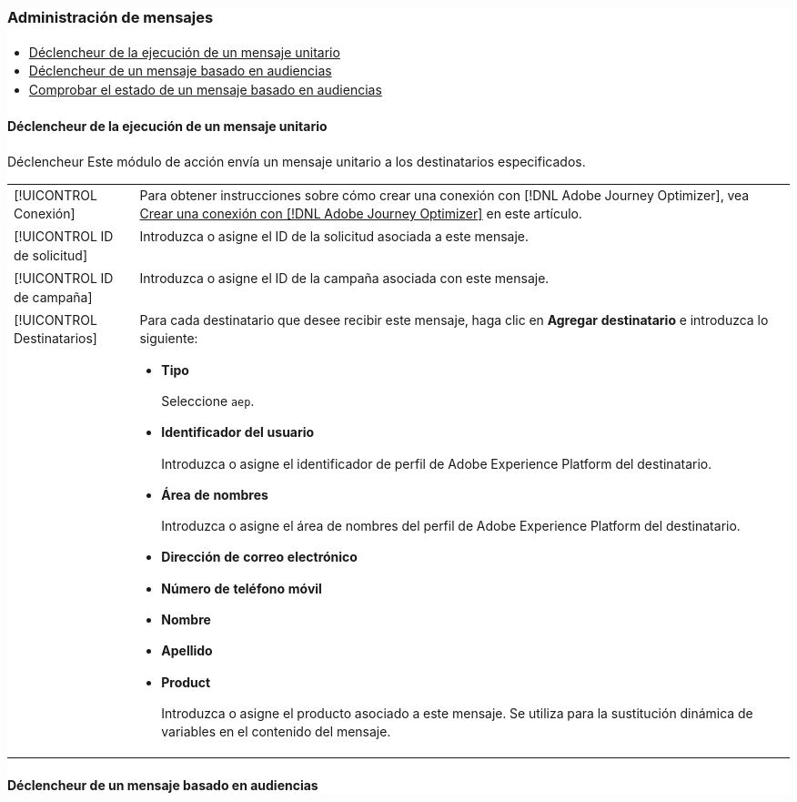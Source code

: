 
### Administración de mensajes

* [Déclencheur de la ejecución de un mensaje unitario](#trigger-a-unitary-message-execution)
* [Déclencheur de un mensaje basado en audiencias](#trigger-an-audience-based-message)
* [Comprobar el estado de un mensaje basado en audiencias](#check-the-status-for-audience-based-message)



#### Déclencheur de la ejecución de un mensaje unitario

Déclencheur Este módulo de acción envía un mensaje unitario a los destinatarios especificados.

<table style="table-layout:auto"> 
 <col> 
 <col> 
 <tbody> 
  <tr> 
   <td role="rowheader">[!UICONTROL Conexión]</td> 
   <td>Para obtener instrucciones sobre cómo crear una conexión con [!DNL Adobe Journey Optimizer], vea <a href="#create-a-connection-to-adobe-journey-optimizer" class="MCXref xref" >Crear una conexión con [!DNL Adobe Journey Optimizer]</a> en este artículo.</td> 
  </tr> 
  <tr> 
   <td role="rowheader">[!UICONTROL ID de solicitud]</td> 
   <td>Introduzca o asigne el ID de la solicitud asociada a este mensaje.</td> 
  </tr> 
  <tr> 
   <td role="rowheader">[!UICONTROL ID de campaña]</td> 
   <td>Introduzca o asigne el ID de la campaña asociada con este mensaje.</td> 
  </tr> 
  <tr> 
   <td role="rowheader">[!UICONTROL Destinatarios]</td> 
   <td>Para cada destinatario que desee recibir este mensaje, haga clic en <b>Agregar destinatario</b> e introduzca lo siguiente:
   <ul>
   <li><p><b>Tipo</b></p>Seleccione <code>aep</code>.</li>
   <li><p><b>Identificador del usuario</b></p>Introduzca o asigne el identificador de perfil de Adobe Experience Platform del destinatario.</li>
   <li><p><b>Área de nombres</b></p>Introduzca o asigne el área de nombres del perfil de Adobe Experience Platform del destinatario.</li>
   <li><p><b>Dirección de correo electrónico</b></p></li>
   <li><p><b>Número de teléfono móvil</b></p></li>
   <li><p><b>Nombre</b></p></li>
   <li><p><b>Apellido</b></p></li>
   <li><p><b>Product</b></p>Introduzca o asigne el producto asociado a este mensaje. Se utiliza para la sustitución dinámica de variables en el contenido del mensaje.</li>
   </ul></td> 
  </tr> 
 </tbody> 
</table>

#### Déclencheur de un mensaje basado en audiencias
